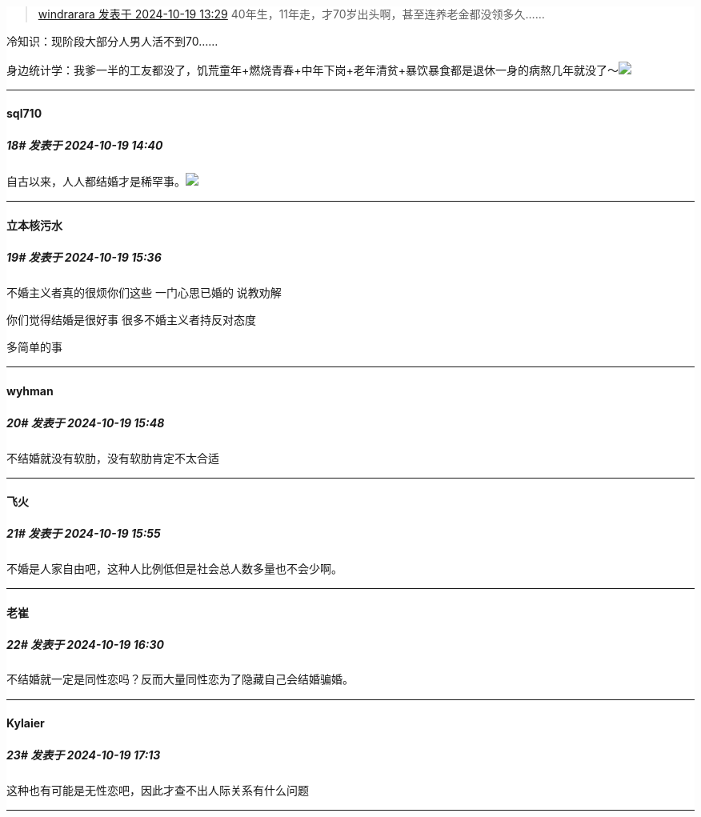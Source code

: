 <blockquote><a href="httphttps://bbs.saraba1st.com/2b/forum.php?mod=redirect&amp;goto=findpost&amp;pid=66490436&amp;ptid=2203729" target="_blank">windrarara 发表于 2024-10-19 13:29</a>
40年生，11年走，才70岁出头啊，甚至连养老金都没领多久……</blockquote>
冷知识：现阶段大部分人男人活不到70……

身边统计学：我爹一半的工友都没了，饥荒童年+燃烧青春+中年下岗+老年清贫+暴饮暴食都是退休一身的病熬几年就没了～<img src="https://static.saraba1st.com/image/smiley/face2017/019.png" referrerpolicy="no-referrer">

*****

####  sql710  
##### 18#       发表于 2024-10-19 14:40

自古以来，人人都结婚才是稀罕事。<img src="https://static.saraba1st.com/image/smiley/face2017/135.png" referrerpolicy="no-referrer">

*****

####  立本核污水  
##### 19#       发表于 2024-10-19 15:36

不婚主义者真的很烦你们这些 一门心思已婚的 说教劝解

你们觉得结婚是很好事 很多不婚主义者持反对态度

多简单的事

*****

####  wyhman  
##### 20#       发表于 2024-10-19 15:48

不结婚就没有软肋，没有软肋肯定不太合适

*****

####  飞火  
##### 21#       发表于 2024-10-19 15:55

不婚是人家自由吧，这种人比例低但是社会总人数多量也不会少啊。

*****

####  老崔  
##### 22#       发表于 2024-10-19 16:30

不结婚就一定是同性恋吗？反而大量同性恋为了隐藏自己会结婚骗婚。

*****

####  Kylaier  
##### 23#       发表于 2024-10-19 17:13

这种也有可能是无性恋吧，因此才查不出人际关系有什么问题

*****
